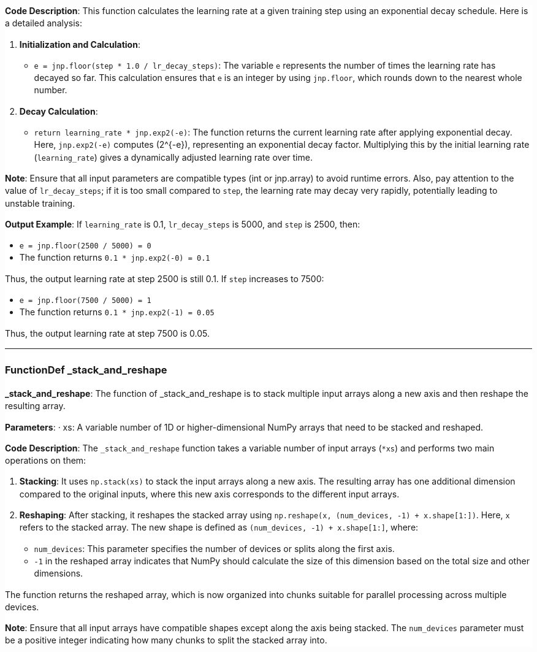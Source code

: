 **Code Description**: This function calculates the learning rate at a given training step using an exponential decay schedule. Here is a detailed analysis:

1. **Initialization and Calculation**:
   - `e = jnp.floor(step * 1.0 / lr_decay_steps)`: The variable `e` represents the number of times the learning rate has decayed so far. This calculation ensures that `e` is an integer by using `jnp.floor`, which rounds down to the nearest whole number.

2. **Decay Calculation**:
   - `return learning_rate * jnp.exp2(-e)`: The function returns the current learning rate after applying exponential decay. Here, `jnp.exp2(-e)` computes \(2^{-e}\), representing an exponential decay factor. Multiplying this by the initial learning rate (`learning_rate`) gives a dynamically adjusted learning rate over time.

**Note**: Ensure that all input parameters are compatible types (int or jnp.array) to avoid runtime errors. Also, pay attention to the value of `lr_decay_steps`; if it is too small compared to `step`, the learning rate may decay very rapidly, potentially leading to unstable training.

**Output Example**: If `learning_rate` is 0.1, `lr_decay_steps` is 5000, and `step` is 2500, then:
- `e = jnp.floor(2500 / 5000) = 0`
- The function returns `0.1 * jnp.exp2(-0) = 0.1`

Thus, the output learning rate at step 2500 is still 0.1. If `step` increases to 7500:
- `e = jnp.floor(7500 / 5000) = 1`
- The function returns `0.1 * jnp.exp2(-1) = 0.05`

Thus, the output learning rate at step 7500 is 0.05.
***
### FunctionDef _stack_and_reshape
**_stack_and_reshape**: The function of _stack_and_reshape is to stack multiple input arrays along a new axis and then reshape the resulting array.

**Parameters**:
· xs: A variable number of 1D or higher-dimensional NumPy arrays that need to be stacked and reshaped.

**Code Description**:
The `_stack_and_reshape` function takes a variable number of input arrays (`*xs`) and performs two main operations on them:

1. **Stacking**: It uses `np.stack(xs)` to stack the input arrays along a new axis. The resulting array has one additional dimension compared to the original inputs, where this new axis corresponds to the different input arrays.

2. **Reshaping**: After stacking, it reshapes the stacked array using `np.reshape(x, (num_devices, -1) + x.shape[1:])`. Here, `x` refers to the stacked array. The new shape is defined as `(num_devices, -1) + x.shape[1:]`, where:
   - `num_devices`: This parameter specifies the number of devices or splits along the first axis.
   - `-1` in the reshaped array indicates that NumPy should calculate the size of this dimension based on the total size and other dimensions.

The function returns the reshaped array, which is now organized into chunks suitable for parallel processing across multiple devices.

**Note**: Ensure that all input arrays have compatible shapes except along the axis being stacked. The `num_devices` parameter must be a positive integer indicating how many chunks to split the stacked array into.
